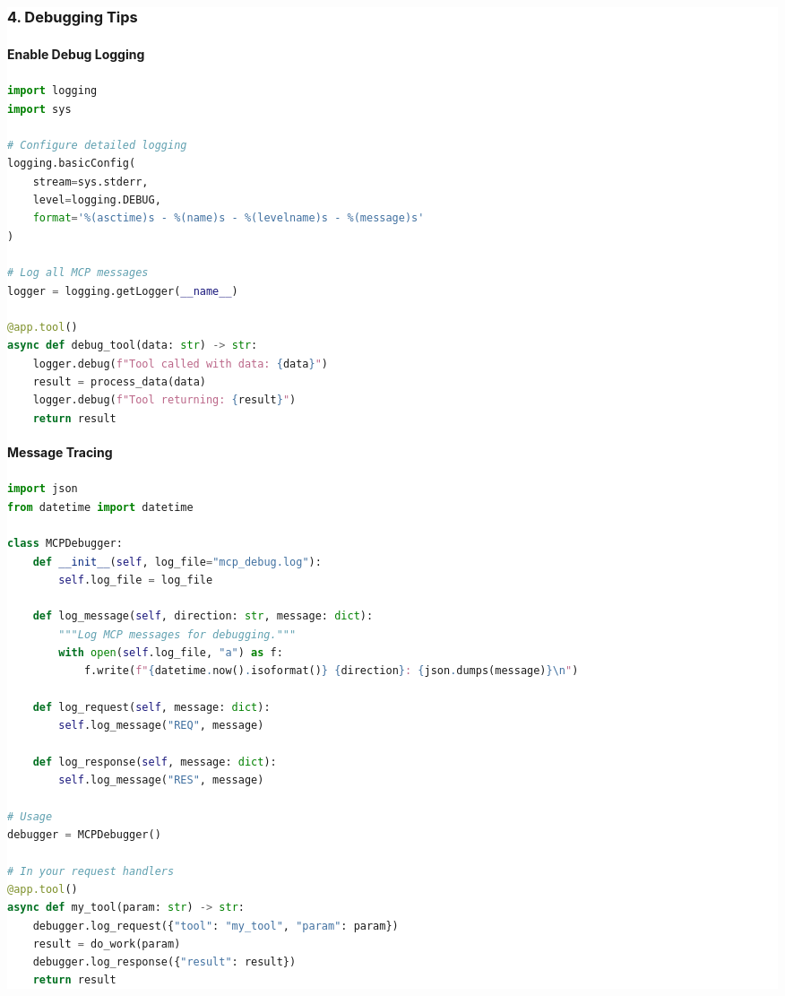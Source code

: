 ### 4. Debugging Tips

#### Enable Debug Logging

```python
import logging
import sys

# Configure detailed logging
logging.basicConfig(
    stream=sys.stderr,
    level=logging.DEBUG,
    format='%(asctime)s - %(name)s - %(levelname)s - %(message)s'
)

# Log all MCP messages
logger = logging.getLogger(__name__)

@app.tool()
async def debug_tool(data: str) -> str:
    logger.debug(f"Tool called with data: {data}")
    result = process_data(data)
    logger.debug(f"Tool returning: {result}")
    return result
```

#### Message Tracing

```python
import json
from datetime import datetime

class MCPDebugger:
    def __init__(self, log_file="mcp_debug.log"):
        self.log_file = log_file
    
    def log_message(self, direction: str, message: dict):
        """Log MCP messages for debugging."""
        with open(self.log_file, "a") as f:
            f.write(f"{datetime.now().isoformat()} {direction}: {json.dumps(message)}\n")
    
    def log_request(self, message: dict):
        self.log_message("REQ", message)
    
    def log_response(self, message: dict):
        self.log_message("RES", message)

# Usage
debugger = MCPDebugger()

# In your request handlers
@app.tool()
async def my_tool(param: str) -> str:
    debugger.log_request({"tool": "my_tool", "param": param})
    result = do_work(param)
    debugger.log_response({"result": result})
    return result
```
